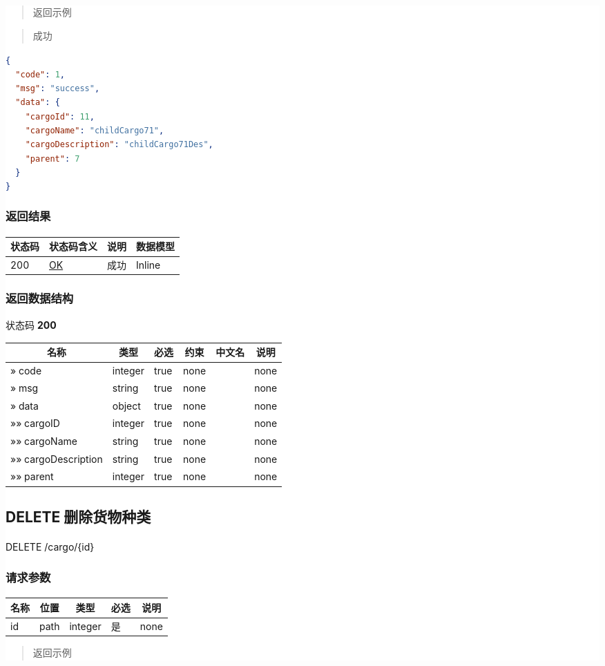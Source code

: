 > 返回示例

> 成功

```json
{
  "code": 1,
  "msg": "success",
  "data": {
    "cargoId": 11,
    "cargoName": "childCargo71",
    "cargoDescription": "childCargo71Des",
    "parent": 7
  }
}
```

### 返回结果

|状态码|状态码含义|说明|数据模型|
|---|---|---|---|
|200|[OK](https://tools.ietf.org/html/rfc7231#section-6.3.1)|成功|Inline|

### 返回数据结构

状态码 **200**

|名称|类型|必选|约束|中文名|说明|
|---|---|---|---|---|---|
|» code|integer|true|none||none|
|» msg|string|true|none||none|
|» data|object|true|none||none|
|»» cargoID|integer|true|none||none|
|»» cargoName|string|true|none||none|
|»» cargoDescription|string|true|none||none|
|»» parent|integer|true|none||none|

## DELETE 删除货物种类

DELETE /cargo/{id}

### 请求参数

|名称|位置|类型|必选|说明|
|---|---|---|---|---|
|id|path|integer| 是 |none|

> 返回示例
